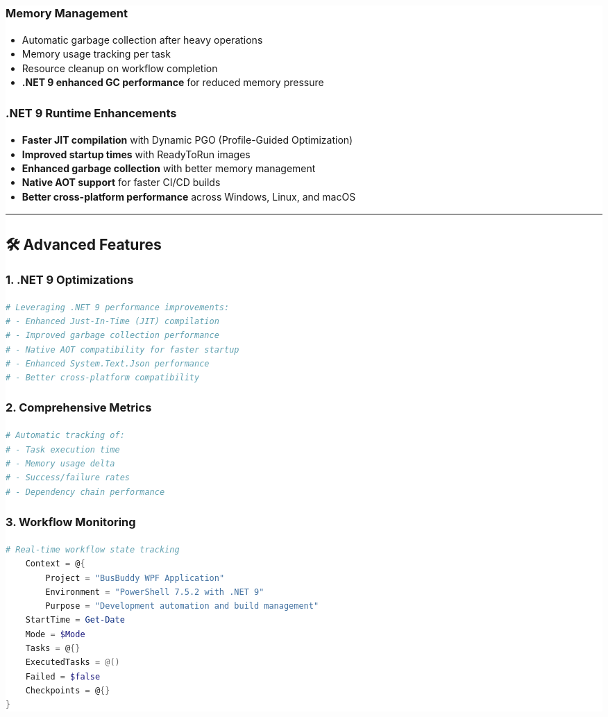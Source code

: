 ### **Memory Management**
- Automatic garbage collection after heavy operations
- Memory usage tracking per task
- Resource cleanup on workflow completion
- **.NET 9 enhanced GC performance** for reduced memory pressure

### **.NET 9 Runtime Enhancements**
- **Faster JIT compilation** with Dynamic PGO (Profile-Guided Optimization)
- **Improved startup times** with ReadyToRun images
- **Enhanced garbage collection** with better memory management
- **Native AOT support** for faster CI/CD builds
- **Better cross-platform performance** across Windows, Linux, and macOS

---

## 🛠️ **Advanced Features**

### **1. .NET 9 Optimizations**
```powershell
# Leveraging .NET 9 performance improvements:
# - Enhanced Just-In-Time (JIT) compilation
# - Improved garbage collection performance
# - Native AOT compatibility for faster startup
# - Enhanced System.Text.Json performance
# - Better cross-platform compatibility
```

### **2. Comprehensive Metrics**
```powershell
# Automatic tracking of:
# - Task execution time
# - Memory usage delta  
# - Success/failure rates
# - Dependency chain performance
```

### **3. Workflow Monitoring**
```powershell
# Real-time workflow state tracking
    Context = @{
        Project = "BusBuddy WPF Application"
        Environment = "PowerShell 7.5.2 with .NET 9"
        Purpose = "Development automation and build management"
    StartTime = Get-Date
    Mode = $Mode
    Tasks = @{}
    ExecutedTasks = @()
    Failed = $false
    Checkpoints = @{}
}
```

